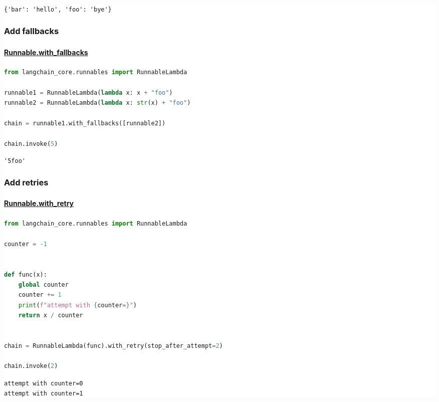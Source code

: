 


    {'bar': 'hello', 'foo': 'bye'}



### Add fallbacks
#### [Runnable.with_fallbacks](https://python.langchain.com/api_reference/core/runnables/langchain_core.runnables.base.Runnable.html#langchain_core.runnables.base.Runnable.with_fallbacks)


```python
from langchain_core.runnables import RunnableLambda

runnable1 = RunnableLambda(lambda x: x + "foo")
runnable2 = RunnableLambda(lambda x: str(x) + "foo")

chain = runnable1.with_fallbacks([runnable2])

chain.invoke(5)
```




    '5foo'



### Add retries
#### [Runnable.with_retry](https://python.langchain.com/api_reference/core/runnables/langchain_core.runnables.base.Runnable.html#langchain_core.runnables.base.Runnable.with_retry)


```python
from langchain_core.runnables import RunnableLambda

counter = -1


def func(x):
    global counter
    counter += 1
    print(f"attempt with {counter=}")
    return x / counter


chain = RunnableLambda(func).with_retry(stop_after_attempt=2)

chain.invoke(2)
```

    attempt with counter=0
    attempt with counter=1
    